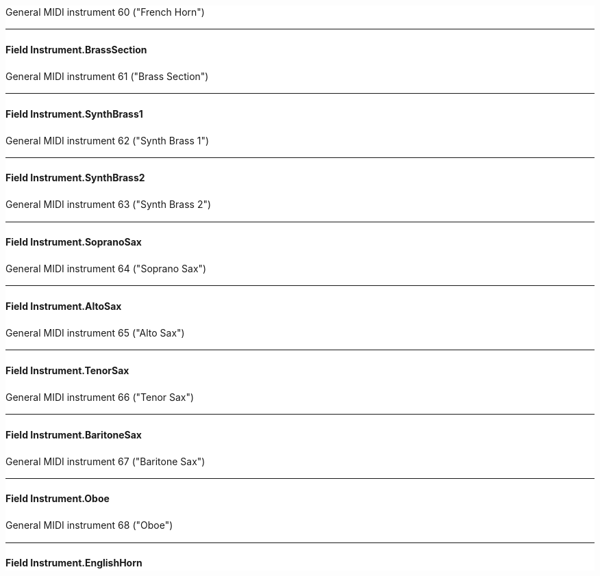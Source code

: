 General MIDI instrument 60 ("French Horn")



---
#### Field Instrument.BrassSection

General MIDI instrument 61 ("Brass Section")



---
#### Field Instrument.SynthBrass1

General MIDI instrument 62 ("Synth Brass 1")



---
#### Field Instrument.SynthBrass2

General MIDI instrument 63 ("Synth Brass 2")



---
#### Field Instrument.SopranoSax

General MIDI instrument 64 ("Soprano Sax")



---
#### Field Instrument.AltoSax

General MIDI instrument 65 ("Alto Sax")



---
#### Field Instrument.TenorSax

General MIDI instrument 66 ("Tenor Sax")



---
#### Field Instrument.BaritoneSax

General MIDI instrument 67 ("Baritone Sax")



---
#### Field Instrument.Oboe

General MIDI instrument 68 ("Oboe")



---
#### Field Instrument.EnglishHorn
